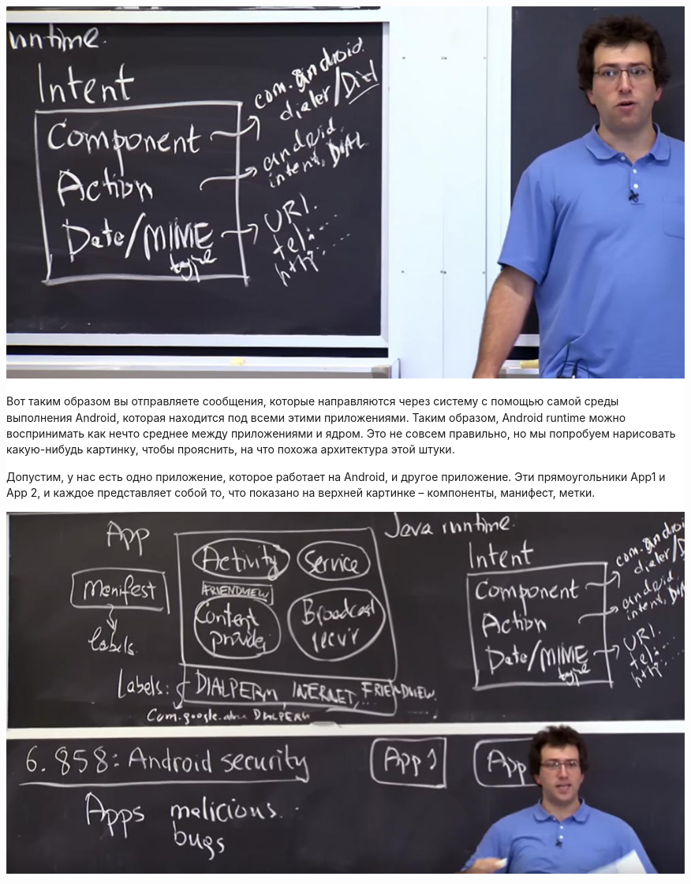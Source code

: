![](../../_resources/75d1df07f47d4023add5bf342e864c68.jpeg)

Вот таким образом вы отправляете сообщения, которые направляются через систему с помощью самой среды выполнения Android, которая находится под всеми этими приложениями. Таким образом, Android runtime можно воспринимать как нечто среднее между приложениями и ядром. Это не совсем правильно, но мы попробуем нарисовать какую-нибудь картинку, чтобы прояснить, на что похожа архитектура этой штуки.

Допустим, у нас есть одно приложение, которое работает на Android, и другое приложение. Эти прямоугольники App1 и App 2, и каждое представляет собой то, что показано на верхней картинке – компоненты, манифест, метки.

![](../../_resources/ec1cc45efd994ddeadb2dd0bc8d7ef49.jpeg)
